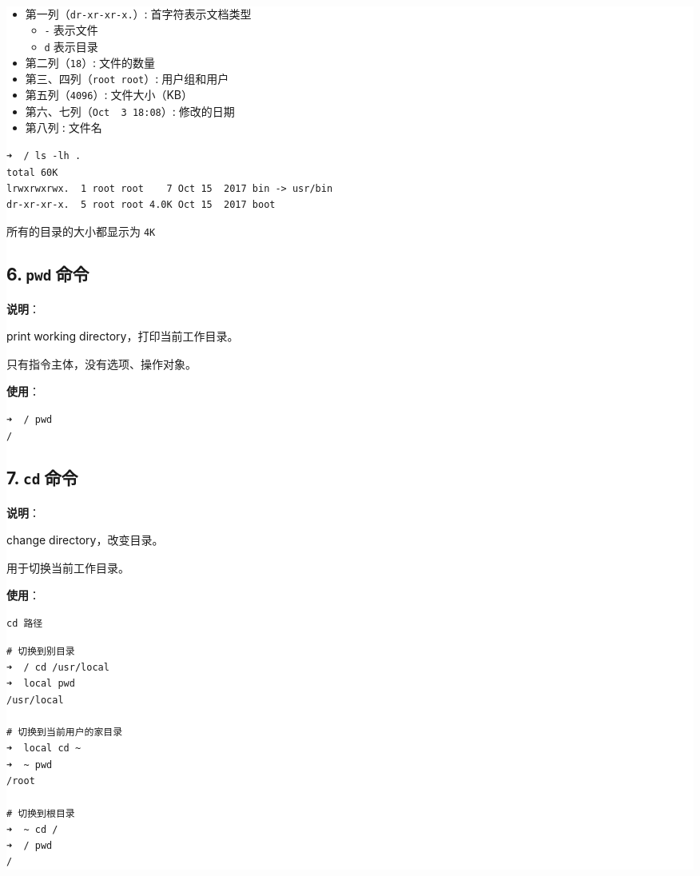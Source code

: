 * 第一列（`dr-xr-xr-x.`）: 首字符表示文档类型
  * `-` 表示文件
  * `d` 表示目录
* 第二列（`18`）: 文件的数量
* 第三、四列（`root root`）: 用户组和用户
* 第五列（`4096`）: 文件大小（KB）
* 第六、七列（`Oct  3 18:08`）: 修改的日期
* 第八列 : 文件名

```shell
➜  / ls -lh .
total 60K
lrwxrwxrwx.  1 root root    7 Oct 15  2017 bin -> usr/bin
dr-xr-xr-x.  5 root root 4.0K Oct 15  2017 boot
```

所有的目录的大小都显示为 `4K`

## 6. `pwd` 命令

**说明**：

print working directory，打印当前工作目录。

只有指令主体，没有选项、操作对象。

**使用**：

```shell
➜  / pwd
/
```

## 7. `cd` 命令

**说明**：

change directory，改变目录。

用于切换当前工作目录。

**使用**：

`cd 路径`

```shell
# 切换到别目录
➜  / cd /usr/local
➜  local pwd
/usr/local

# 切换到当前用户的家目录
➜  local cd ~
➜  ~ pwd
/root

# 切换到根目录
➜  ~ cd /
➜  / pwd
/
```
